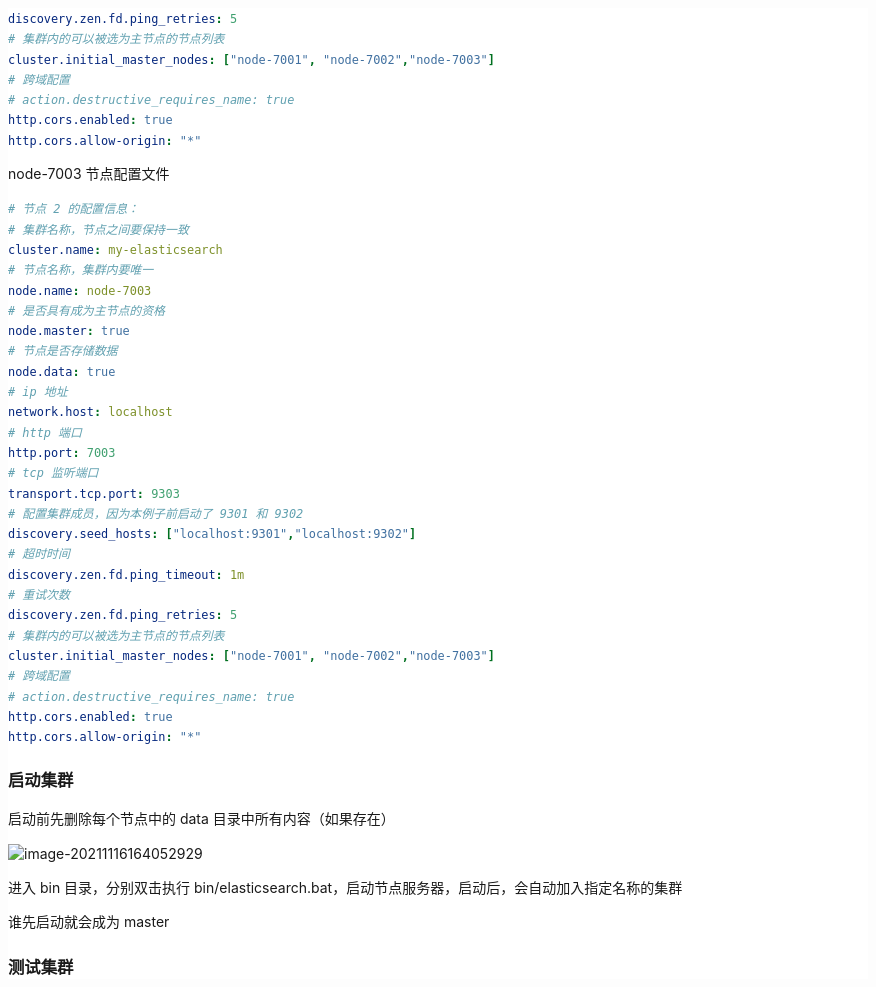 ```yml
discovery.zen.fd.ping_retries: 5
# 集群内的可以被选为主节点的节点列表
cluster.initial_master_nodes: ["node-7001", "node-7002","node-7003"]
# 跨域配置
# action.destructive_requires_name: true
http.cors.enabled: true
http.cors.allow-origin: "*"
```

node-7003 节点配置文件

```yml
# 节点 2 的配置信息：
# 集群名称，节点之间要保持一致
cluster.name: my-elasticsearch
# 节点名称，集群内要唯一
node.name: node-7003
# 是否具有成为主节点的资格
node.master: true
# 节点是否存储数据
node.data: true
# ip 地址
network.host: localhost
# http 端口
http.port: 7003
# tcp 监听端口
transport.tcp.port: 9303
# 配置集群成员，因为本例子前启动了 9301 和 9302
discovery.seed_hosts: ["localhost:9301","localhost:9302"]
# 超时时间
discovery.zen.fd.ping_timeout: 1m
# 重试次数
discovery.zen.fd.ping_retries: 5
# 集群内的可以被选为主节点的节点列表
cluster.initial_master_nodes: ["node-7001", "node-7002","node-7003"]
# 跨域配置
# action.destructive_requires_name: true
http.cors.enabled: true
http.cors.allow-origin: "*"
```

### 启动集群

启动前先删除每个节点中的 data 目录中所有内容（如果存在）

![image-20211116164052929](https://fastly.jsdelivr.net/gh/Kele-Bingtang/static/img/ElasticSearch/20211116164055.png)

进入 bin 目录，分别双击执行 bin/elasticsearch.bat，启动节点服务器，启动后，会自动加入指定名称的集群

谁先启动就会成为 master

### 测试集群
